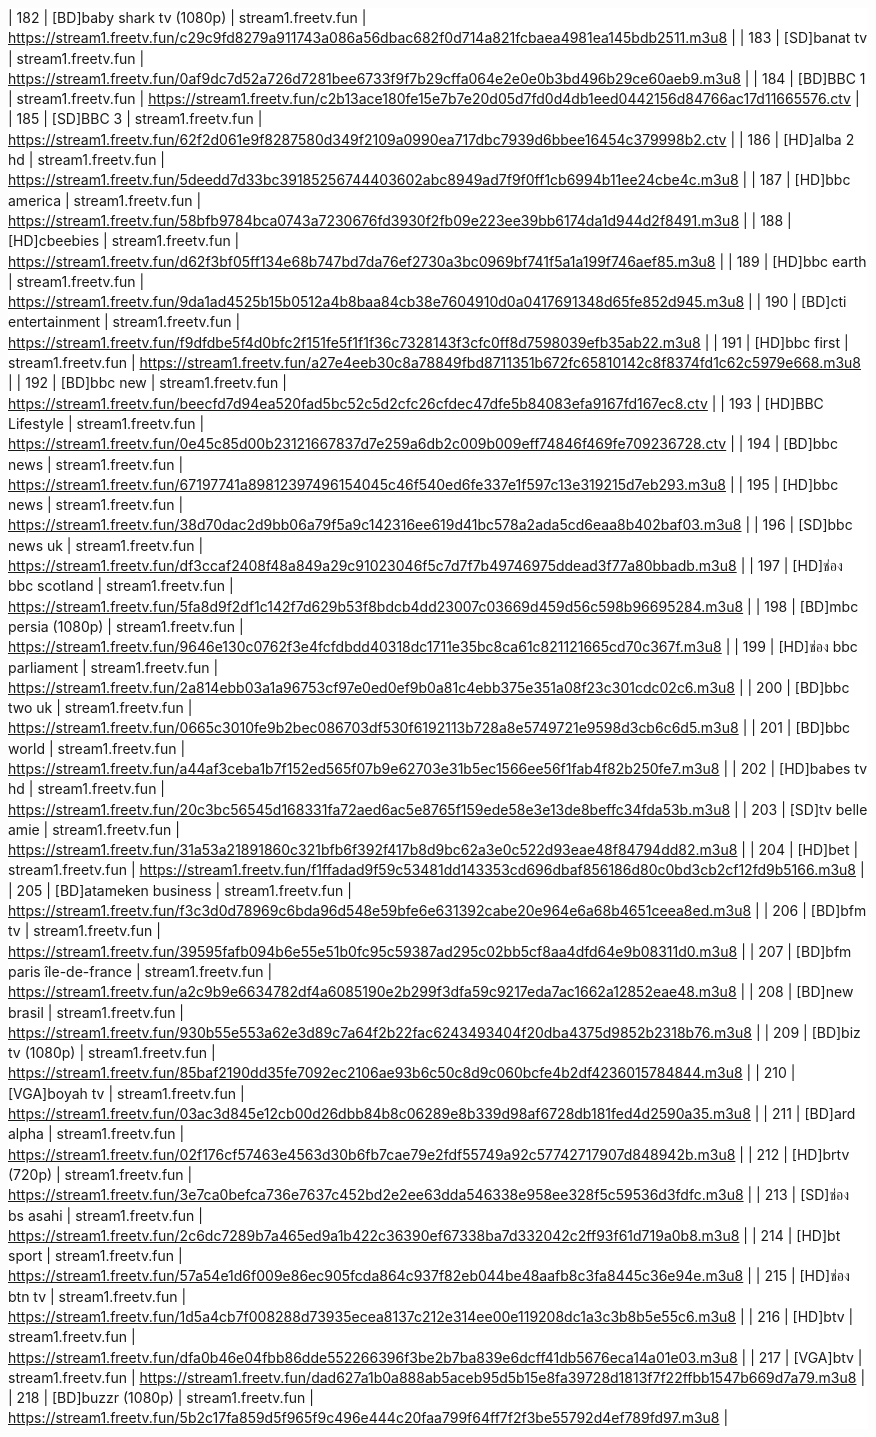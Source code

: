 | 182 | [BD]baby shark tv (1080p) | stream1.freetv.fun | <https://stream1.freetv.fun/c29c9fd8279a911743a086a56dbac682f0d714a821fcbaea4981ea145bdb2511.m3u8> |
| 183 | [SD]banat tv | stream1.freetv.fun | <https://stream1.freetv.fun/0af9dc7d52a726d7281bee6733f9f7b29cffa064e2e0e0b3bd496b29ce60aeb9.m3u8> |
| 184 | [BD]BBC 1 | stream1.freetv.fun | <https://stream1.freetv.fun/c2b13ace180fe15e7b7e20d05d7fd0d4db1eed0442156d84766ac17d11665576.ctv> |
| 185 | [SD]BBC 3 | stream1.freetv.fun | <https://stream1.freetv.fun/62f2d061e9f8287580d349f2109a0990ea717dbc7939d6bbee16454c379998b2.ctv> |
| 186 | [HD]alba 2 hd | stream1.freetv.fun | <https://stream1.freetv.fun/5deedd7d33bc39185256744403602abc8949ad7f9f0ff1cb6994b11ee24cbe4c.m3u8> |
| 187 | [HD]bbc america | stream1.freetv.fun | <https://stream1.freetv.fun/58bfb9784bca0743a7230676fd3930f2fb09e223ee39bb6174da1d944d2f8491.m3u8> |
| 188 | [HD]cbeebies | stream1.freetv.fun | <https://stream1.freetv.fun/d62f3bf05ff134e68b747bd7da76ef2730a3bc0969bf741f5a1a199f746aef85.m3u8> |
| 189 | [HD]bbc earth | stream1.freetv.fun | <https://stream1.freetv.fun/9da1ad4525b15b0512a4b8baa84cb38e7604910d0a0417691348d65fe852d945.m3u8> |
| 190 | [BD]cti entertainment | stream1.freetv.fun | <https://stream1.freetv.fun/f9dfdbe5f4d0bfc2f151fe5f1f1f36c7328143f3cfc0ff8d7598039efb35ab22.m3u8> |
| 191 | [HD]bbc first | stream1.freetv.fun | <https://stream1.freetv.fun/a27e4eeb30c8a78849fbd8711351b672fc65810142c8f8374fd1c62c5979e668.m3u8> |
| 192 | [BD]bbc new | stream1.freetv.fun | <https://stream1.freetv.fun/beecfd7d94ea520fad5bc52c5d2cfc26cfdec47dfe5b84083efa9167fd167ec8.ctv> |
| 193 | [HD]BBC Lifestyle | stream1.freetv.fun | <https://stream1.freetv.fun/0e45c85d00b23121667837d7e259a6db2c009b009eff74846f469fe709236728.ctv> |
| 194 | [BD]bbc news | stream1.freetv.fun | <https://stream1.freetv.fun/67197741a89812397496154045c46f540ed6fe337e1f597c13e319215d7eb293.m3u8> |
| 195 | [HD]bbc news | stream1.freetv.fun | <https://stream1.freetv.fun/38d70dac2d9bb06a79f5a9c142316ee619d41bc578a2ada5cd6eaa8b402baf03.m3u8> |
| 196 | [SD]bbc news uk | stream1.freetv.fun | <https://stream1.freetv.fun/df3ccaf2408f48a849a29c91023046f5c7d7f7b49746975ddead3f77a80bbadb.m3u8> |
| 197 | [HD]ช่อง bbc scotland | stream1.freetv.fun | <https://stream1.freetv.fun/5fa8d9f2df1c142f7d629b53f8bdcb4dd23007c03669d459d56c598b96695284.m3u8> |
| 198 | [BD]mbc persia (1080p) | stream1.freetv.fun | <https://stream1.freetv.fun/9646e130c0762f3e4fcfdbdd40318dc1711e35bc8ca61c821121665cd70c367f.m3u8> |
| 199 | [HD]ช่อง bbc parliament | stream1.freetv.fun | <https://stream1.freetv.fun/2a814ebb03a1a96753cf97e0ed0ef9b0a81c4ebb375e351a08f23c301cdc02c6.m3u8> |
| 200 | [BD]bbc two uk | stream1.freetv.fun | <https://stream1.freetv.fun/0665c3010fe9b2bec086703df530f6192113b728a8e5749721e9598d3cb6c6d5.m3u8> |
| 201 | [BD]bbc world | stream1.freetv.fun | <https://stream1.freetv.fun/a44af3ceba1b7f152ed565f07b9e62703e31b5ec1566ee56f1fab4f82b250fe7.m3u8> |
| 202 | [HD]babes tv hd | stream1.freetv.fun | <https://stream1.freetv.fun/20c3bc56545d168331fa72aed6ac5e8765f159ede58e3e13de8beffc34fda53b.m3u8> |
| 203 | [SD]tv belle amie | stream1.freetv.fun | <https://stream1.freetv.fun/31a53a21891860c321bfb6f392f417b8d9bc62a3e0c522d93eae48f84794dd82.m3u8> |
| 204 | [HD]bet | stream1.freetv.fun | <https://stream1.freetv.fun/f1ffadad9f59c53481dd143353cd696dbaf856186d80c0bd3cb2cf12fd9b5166.m3u8> |
| 205 | [BD]atameken business | stream1.freetv.fun | <https://stream1.freetv.fun/f3c3d0d78969c6bda96d548e59bfe6e631392cabe20e964e6a68b4651ceea8ed.m3u8> |
| 206 | [BD]bfm tv | stream1.freetv.fun | <https://stream1.freetv.fun/39595fafb094b6e55e51b0fc95c59387ad295c02bb5cf8aa4dfd64e9b08311d0.m3u8> |
| 207 | [BD]bfm paris île-de-france | stream1.freetv.fun | <https://stream1.freetv.fun/a2c9b9e6634782df4a6085190e2b299f3dfa59c9217eda7ac1662a12852eae48.m3u8> |
| 208 | [BD]new brasil | stream1.freetv.fun | <https://stream1.freetv.fun/930b55e553a62e3d89c7a64f2b22fac6243493404f20dba4375d9852b2318b76.m3u8> |
| 209 | [BD]biz tv (1080p) | stream1.freetv.fun | <https://stream1.freetv.fun/85baf2190dd35fe7092ec2106ae93b6c50c8d9c060bcfe4b2df4236015784844.m3u8> |
| 210 | [VGA]boyah tv | stream1.freetv.fun | <https://stream1.freetv.fun/03ac3d845e12cb00d26dbb84b8c06289e8b339d98af6728db181fed4d2590a35.m3u8> |
| 211 | [BD]ard alpha | stream1.freetv.fun | <https://stream1.freetv.fun/02f176cf57463e4563d30b6fb7cae79e2fdf55749a92c57742717907d848942b.m3u8> |
| 212 | [HD]brtv (720p) | stream1.freetv.fun | <https://stream1.freetv.fun/3e7ca0befca736e7637c452bd2e2ee63dda546338e958ee328f5c59536d3fdfc.m3u8> |
| 213 | [SD]ช่อง bs asahi | stream1.freetv.fun | <https://stream1.freetv.fun/2c6dc7289b7a465ed9a1b422c36390ef67338ba7d332042c2ff93f61d719a0b8.m3u8> |
| 214 | [HD]bt sport | stream1.freetv.fun | <https://stream1.freetv.fun/57a54e1d6f009e86ec905fcda864c937f82eb044be48aafb8c3fa8445c36e94e.m3u8> |
| 215 | [HD]ช่อง btn tv | stream1.freetv.fun | <https://stream1.freetv.fun/1d5a4cb7f008288d73935ecea8137c212e314ee00e119208dc1a3c3b8b5e55c6.m3u8> |
| 216 | [HD]btv | stream1.freetv.fun | <https://stream1.freetv.fun/dfa0b46e04fbb86dde552266396f3be2b7ba839e6dcff41db5676eca14a01e03.m3u8> |
| 217 | [VGA]btv | stream1.freetv.fun | <https://stream1.freetv.fun/dad627a1b0a888ab5aceb95d5b15e8fa39728d1813f7f22ffbb1547b669d7a79.m3u8> |
| 218 | [BD]buzzr (1080p) | stream1.freetv.fun | <https://stream1.freetv.fun/5b2c17fa859d5f965f9c496e444c20faa799f64ff7f2f3be55792d4ef789fd97.m3u8> |